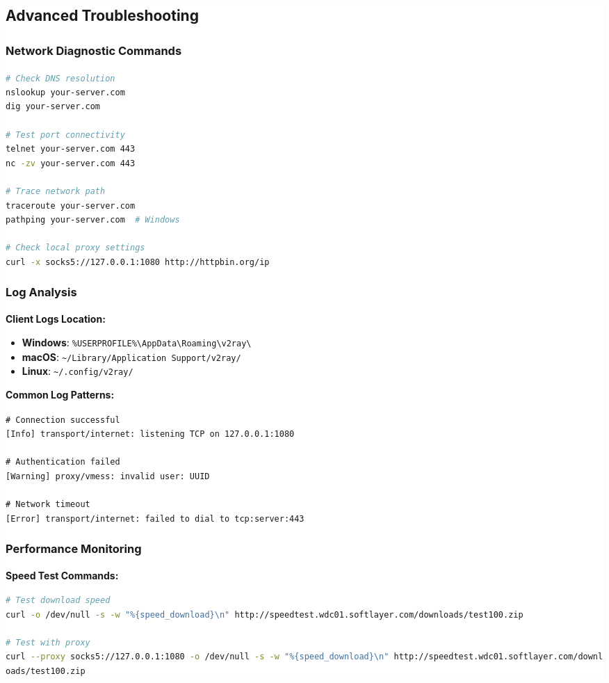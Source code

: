 ## Advanced Troubleshooting

### Network Diagnostic Commands

```bash
# Check DNS resolution
nslookup your-server.com
dig your-server.com

# Test port connectivity
telnet your-server.com 443
nc -zv your-server.com 443

# Trace network path
traceroute your-server.com
pathping your-server.com  # Windows

# Check local proxy settings
curl -x socks5://127.0.0.1:1080 http://httpbin.org/ip
```

### Log Analysis

**Client Logs Location:**

-   **Windows**: `%USERPROFILE%\AppData\Roaming\v2ray\`
-   **macOS**: `~/Library/Application Support/v2ray/`
-   **Linux**: `~/.config/v2ray/`

**Common Log Patterns:**

```
# Connection successful
[Info] transport/internet: listening TCP on 127.0.0.1:1080

# Authentication failed
[Warning] proxy/vmess: invalid user: UUID

# Network timeout
[Error] transport/internet: failed to dial to tcp:server:443
```

### Performance Monitoring

**Speed Test Commands:**

```bash
# Test download speed
curl -o /dev/null -s -w "%{speed_download}\n" http://speedtest.wdc01.softlayer.com/downloads/test100.zip

# Test with proxy
curl --proxy socks5://127.0.0.1:1080 -o /dev/null -s -w "%{speed_download}\n" http://speedtest.wdc01.softlayer.com/downloads/test100.zip
```
